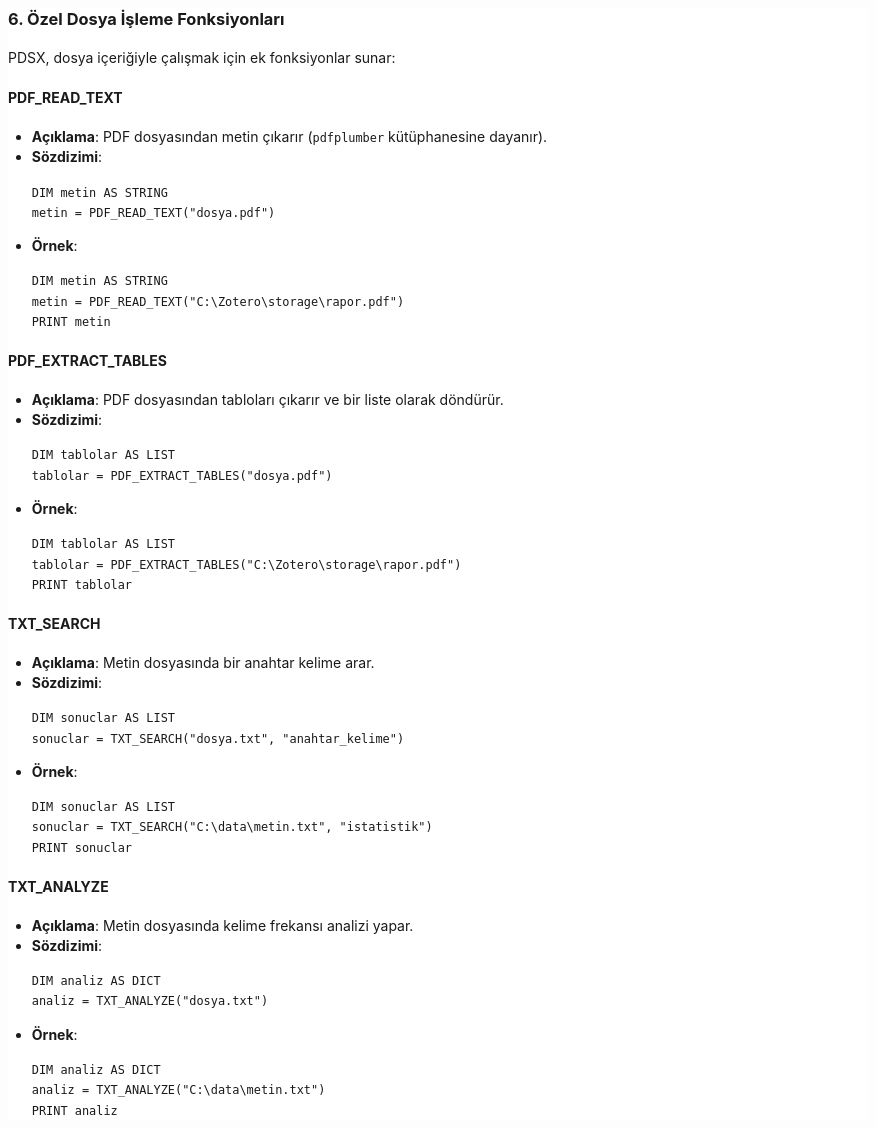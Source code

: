 ### 6. Özel Dosya İşleme Fonksiyonları

PDSX, dosya içeriğiyle çalışmak için ek fonksiyonlar sunar:

#### **PDF_READ_TEXT**
- **Açıklama**: PDF dosyasından metin çıkarır (`pdfplumber` kütüphanesine dayanır).
- **Sözdizimi**:
  ```basic
  DIM metin AS STRING
  metin = PDF_READ_TEXT("dosya.pdf")
  ```
- **Örnek**:
  ```basic
  DIM metin AS STRING
  metin = PDF_READ_TEXT("C:\Zotero\storage\rapor.pdf")
  PRINT metin
  ```

#### **PDF_EXTRACT_TABLES**
- **Açıklama**: PDF dosyasından tabloları çıkarır ve bir liste olarak döndürür.
- **Sözdizimi**:
  ```basic
  DIM tablolar AS LIST
  tablolar = PDF_EXTRACT_TABLES("dosya.pdf")
  ```
- **Örnek**:
  ```basic
  DIM tablolar AS LIST
  tablolar = PDF_EXTRACT_TABLES("C:\Zotero\storage\rapor.pdf")
  PRINT tablolar
  ```

#### **TXT_SEARCH**
- **Açıklama**: Metin dosyasında bir anahtar kelime arar.
- **Sözdizimi**:
  ```basic
  DIM sonuclar AS LIST
  sonuclar = TXT_SEARCH("dosya.txt", "anahtar_kelime")
  ```
- **Örnek**:
  ```basic
  DIM sonuclar AS LIST
  sonuclar = TXT_SEARCH("C:\data\metin.txt", "istatistik")
  PRINT sonuclar
  ```

#### **TXT_ANALYZE**
- **Açıklama**: Metin dosyasında kelime frekansı analizi yapar.
- **Sözdizimi**:
  ```basic
  DIM analiz AS DICT
  analiz = TXT_ANALYZE("dosya.txt")
  ```
- **Örnek**:
  ```basic
  DIM analiz AS DICT
  analiz = TXT_ANALYZE("C:\data\metin.txt")
  PRINT analiz
  ```
